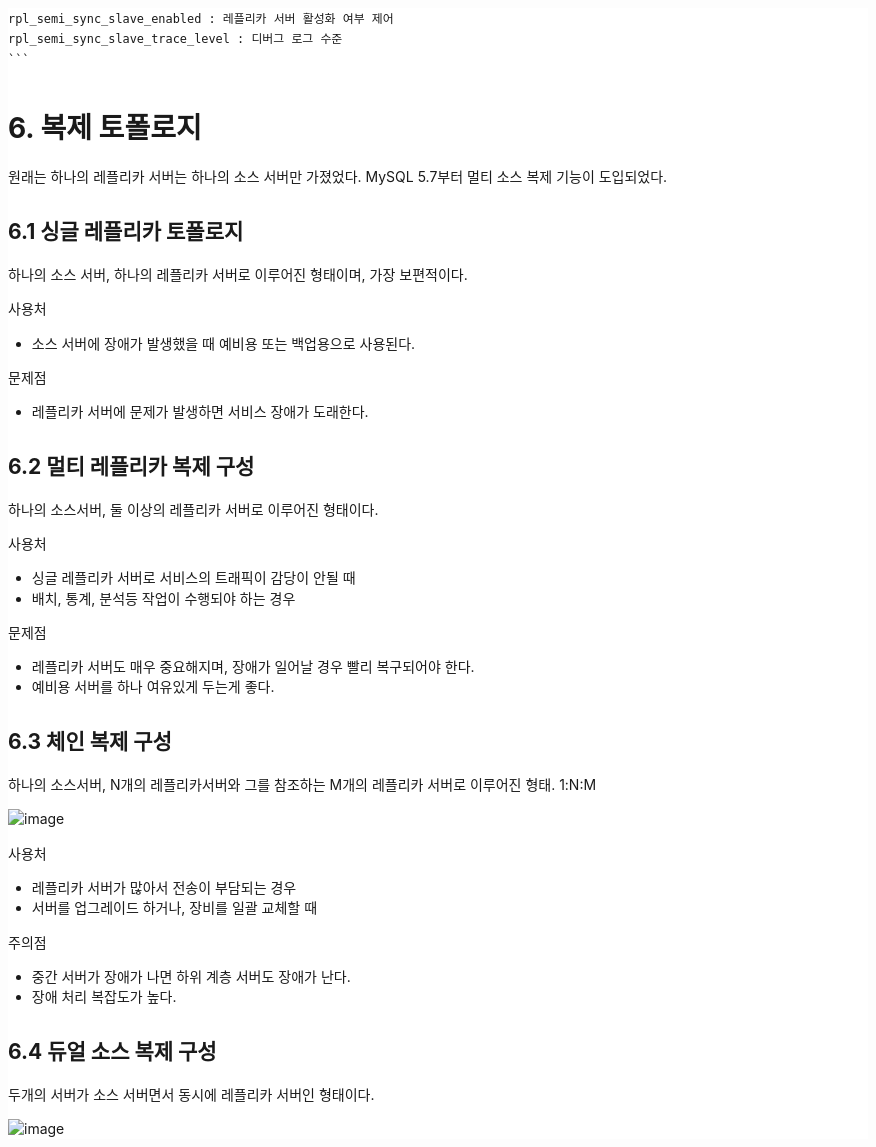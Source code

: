     rpl_semi_sync_slave_enabled : 레플리카 서버 활성화 여부 제어
    rpl_semi_sync_slave_trace_level : 디버그 로그 수준
    ```
    

# 6. 복제 토폴로지

원래는 하나의 레플리카 서버는 하나의 소스 서버만 가졌었다. MySQL 5.7부터 멀티 소스 복제 기능이 도입되었다.

## 6.1 싱글 레플리카 토폴로지

하나의 소스 서버, 하나의 레플리카 서버로 이루어진 형태이며, 가장 보편적이다.

사용처

- 소스 서버에 장애가 발생했을 때 예비용 또는 백업용으로 사용된다.

문제점

- 레플리카 서버에 문제가 발생하면 서비스 장애가 도래한다.

## 6.2 멀티 레플리카 복제 구성

하나의 소스서버, 둘 이상의 레플리카 서버로 이루어진 형태이다.

사용처

- 싱글 레플리카 서버로 서비스의 트래픽이 감당이 안될 때
- 배치, 통계, 분석등 작업이 수행되야 하는 경우

문제점

- 레플리카 서버도 매우 중요해지며, 장애가 일어날 경우 빨리 복구되어야 한다.
- 예비용 서버를 하나 여유있게 두는게 좋다.

## 6.3 체인 복제 구성

하나의 소스서버, N개의 레플리카서버와 그를 참조하는 M개의 레플리카 서버로 이루어진 형태. 1:N:M

![image](https://github.com/Deep-Dive-Study/real-my-sql2/assets/85796588/e7fe6439-4d02-461a-a59d-0b323048f930)

사용처

- 레플리카 서버가 많아서 전송이 부담되는 경우
- 서버를 업그레이드 하거나, 장비를 일괄 교체할 때

주의점

- 중간 서버가 장애가 나면 하위 계층 서버도 장애가 난다.
- 장애 처리 복잡도가 높다.

## 6.4 듀얼 소스 복제 구성

두개의 서버가 소스 서버면서 동시에 레플리카 서버인 형태이다.

![image](https://github.com/Deep-Dive-Study/real-my-sql2/assets/85796588/6be865fe-b2ec-4e86-a468-b04fe90aaa34)
